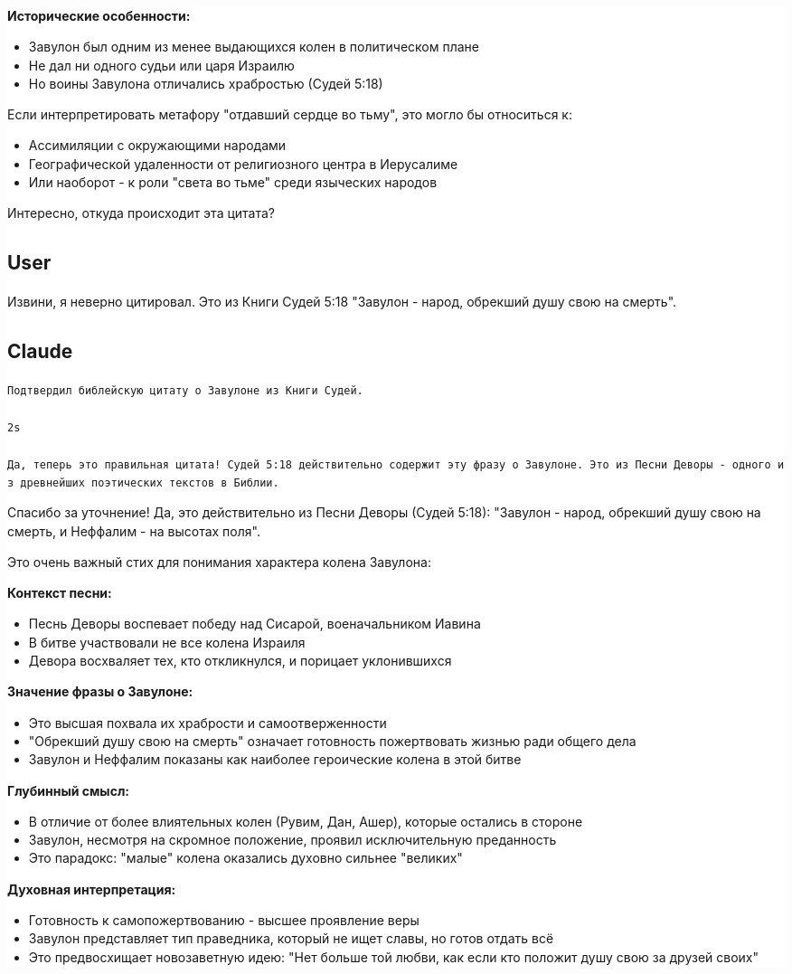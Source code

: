 **Исторические особенности:**

*   Завулон был одним из менее выдающихся колен в политическом плане
*   Не дал ни одного судьи или царя Израилю
*   Но воины Завулона отличались храбростью (Судей 5:18)

Если интерпретировать метафору "отдавший сердце во тьму", это могло бы относиться к:

*   Ассимиляции с окружающими народами
*   Географической удаленности от религиозного центра в Иерусалиме
*   Или наоборот - к роли "света во тьме" среди языческих народов

Интересно, откуда происходит эта цитата?

## User
Извини, я неверно цитировал. Это из Книги Судей 5:18 "Завулон - народ, обрекший душу свою на смерть".

## Claude

```
Подтвердил библейскую цитату о Завулоне из Книги Судей.

2s

Да, теперь это правильная цитата! Судей 5:18 действительно содержит эту фразу о Завулоне. Это из Песни Деворы - одного из древнейших поэтических текстов в Библии.
```

Спасибо за уточнение! Да, это действительно из Песни Деворы (Судей 5:18): "Завулон - народ, обрекший душу свою на смерть, и Неффалим - на высотах поля".

Это очень важный стих для понимания характера колена Завулона:

**Контекст песни:**

*   Песнь Деворы воспевает победу над Сисарой, военачальником Иавина
*   В битве участвовали не все колена Израиля
*   Девора восхваляет тех, кто откликнулся, и порицает уклонившихся

**Значение фразы о Завулоне:**

*   Это высшая похвала их храбрости и самоотверженности
*   "Обрекший душу свою на смерть" означает готовность пожертвовать жизнью ради общего дела
*   Завулон и Неффалим показаны как наиболее героические колена в этой битве

**Глубинный смысл:**

*   В отличие от более влиятельных колен (Рувим, Дан, Ашер), которые остались в стороне
*   Завулон, несмотря на скромное положение, проявил исключительную преданность
*   Это парадокс: "малые" колена оказались духовно сильнее "великих"

**Духовная интерпретация:**

*   Готовность к самопожертвованию - высшее проявление веры
*   Завулон представляет тип праведника, который не ищет славы, но готов отдать всё
*   Это предвосхищает новозаветную идею: "Нет больше той любви, как если кто положит душу свою за друзей своих"
